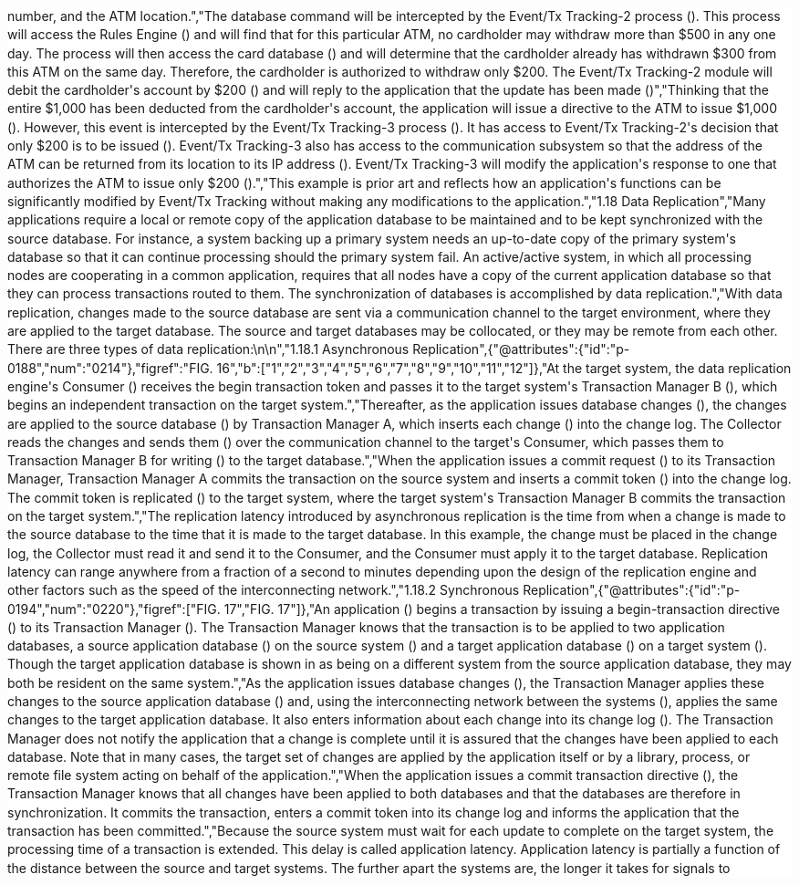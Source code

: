 number, and the ATM location.","The database command will be intercepted by the Event\/Tx Tracking-2 process (). This process will access the Rules Engine () and will find that for this particular ATM, no cardholder may withdraw more than $500 in any one day. The process will then access the card database () and will determine that the cardholder already has withdrawn $300 from this ATM on the same day. Therefore, the cardholder is authorized to withdraw only $200. The Event\/Tx Tracking-2 module will debit the cardholder's account by $200 () and will reply to the application that the update has been made ()","Thinking that the entire $1,000 has been deducted from the cardholder's account, the application will issue a directive to the ATM to issue $1,000 (). However, this event is intercepted by the Event\/Tx Tracking-3 process (). It has access to Event\/Tx Tracking-2's decision that only $200 is to be issued (). Event\/Tx Tracking-3 also has access to the communication subsystem so that the address of the ATM can be returned from its location to its IP address (). Event\/Tx Tracking-3 will modify the application's response to one that authorizes the ATM to issue only $200 ().","This example is prior art and reflects how an application's functions can be significantly modified by Event\/Tx Tracking without making any modifications to the application.","1.18 Data Replication","Many applications require a local or remote copy of the application database to be maintained and to be kept synchronized with the source database. For instance, a system backing up a primary system needs an up-to-date copy of the primary system's database so that it can continue processing should the primary system fail. An active\/active system, in which all processing nodes are cooperating in a common application, requires that all nodes have a copy of the current application database so that they can process transactions routed to them. The synchronization of databases is accomplished by data replication.","With data replication, changes made to the source database are sent via a communication channel to the target environment, where they are applied to the target database. The source and target databases may be collocated, or they may be remote from each other. There are three types of data replication:\n\n","1.18.1 Asynchronous Replication",{"@attributes":{"id":"p-0188","num":"0214"},"figref":"FIG. 16","b":["1","2","3","4","5","6","7","8","9","10","11","12"]},"At the target system, the data replication engine's Consumer () receives the begin transaction token and passes it to the target system's Transaction Manager B (), which begins an independent transaction on the target system.","Thereafter, as the application issues database changes (), the changes are applied to the source database () by Transaction Manager A, which inserts each change () into the change log. The Collector reads the changes and sends them () over the communication channel to the target's Consumer, which passes them to Transaction Manager B for writing () to the target database.","When the application issues a commit request () to its Transaction Manager, Transaction Manager A commits the transaction on the source system and inserts a commit token () into the change log. The commit token is replicated () to the target system, where the target system's Transaction Manager B commits the transaction on the target system.","The replication latency introduced by asynchronous replication is the time from when a change is made to the source database to the time that it is made to the target database. In this example, the change must be placed in the change log, the Collector must read it and send it to the Consumer, and the Consumer must apply it to the target database. Replication latency can range anywhere from a fraction of a second to minutes depending upon the design of the replication engine and other factors such as the speed of the interconnecting network.","1.18.2 Synchronous Replication",{"@attributes":{"id":"p-0194","num":"0220"},"figref":["FIG. 17","FIG. 17"]},"An application () begins a transaction by issuing a begin-transaction directive () to its Transaction Manager (). The Transaction Manager knows that the transaction is to be applied to two application databases, a source application database () on the source system () and a target application database () on a target system (). Though the target application database is shown in  as being on a different system from the source application database, they may both be resident on the same system.","As the application issues database changes (), the Transaction Manager applies these changes to the source application database () and, using the interconnecting network between the systems (), applies the same changes to the target application database. It also enters information about each change into its change log (). The Transaction Manager does not notify the application that a change is complete until it is assured that the changes have been applied to each database. Note that in many cases, the target set of changes are applied by the application itself or by a library, process, or remote file system acting on behalf of the application.","When the application issues a commit transaction directive (), the Transaction Manager knows that all changes have been applied to both databases and that the databases are therefore in synchronization. It commits the transaction, enters a commit token into its change log and informs the application that the transaction has been committed.","Because the source system must wait for each update to complete on the target system, the processing time of a transaction is extended. This delay is called application latency. Application latency is partially a function of the distance between the source and target systems. The further apart the systems are, the longer it takes for signals to